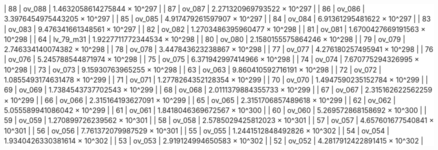 | 88 | ov_088 | 1.4632058614275844 × 10^297 |
| 87 | ov_087 | 2.271320969793522 × 10^297 |
| 86 | ov_086 | 3.3976454975443205 × 10^297 |
| 85 | ov_085 | 4.917479261597907 × 10^297 |
| 84 | ov_084 | 6.91361295481622 × 10^297 |
| 83 | ov_083 | 9.476341661348561 × 10^297 |
| 82 | ov_082 | 1.2703486395960477 × 10^298 |
| 81 | ov_081 | 1.6700427669191563 × 10^298 |
| 64 | lv_79_m31 | 1.9227711772344534 × 10^298 |
| 80 | ov_080 | 2.1580155575864246 × 10^298 |
| 79 | ov_079 | 2.746334140074382 × 10^298 |
| 78 | ov_078 | 3.447843623238867 × 10^298 |
| 77 | ov_077 | 4.276180257495941 × 10^298 |
| 76 | ov_076 | 5.245788544871974 × 10^298 |
| 75 | ov_075 | 6.371942997414966 × 10^298 |
| 74 | ov_074 | 7.670775294326995 × 10^298 |
| 73 | ov_073 | 9.15930763965255 × 10^298 |
| 63 | ov_063 | 9.860410592716191 × 10^298 |
| 72 | ov_072 | 1.0855493174631478 × 10^299 |
| 71 | ov_071 | 1.2778264352128354 × 10^299 |
| 70 | ov_070 | 1.4947590235152784 × 10^299 |
| 69 | ov_069 | 1.7384543737702543 × 10^299 |
| 68 | ov_068 | 2.0111379884355733 × 10^299 |
| 67 | ov_067 | 2.315162622562259 × 10^299 |
| 66 | ov_066 | 2.315164193627091 × 10^299 |
| 65 | ov_065 | 2.3151706857489618 × 10^299 |
| 62 | ov_062 | 5.055589941086042 × 10^299 |
| 61 | ov_061 | 1.8418046369672567 × 10^300 |
| 60 | ov_060 | 5.269572868158692 × 10^300 |
| 59 | ov_059 | 1.270899726239562 × 10^301 |
| 58 | ov_058 | 2.5785029425812023 × 10^301 |
| 57 | ov_057 | 4.657601677540841 × 10^301 |
| 56 | ov_056 | 7.761372079987529 × 10^301 |
| 55 | ov_055 | 1.2441512848492826 × 10^302 |
| 54 | ov_054 | 1.9340426330381614 × 10^302 |
| 53 | ov_053 | 2.919124994650583 × 10^302 |
| 52 | ov_052 | 4.2817912422891415 × 10^302 |
